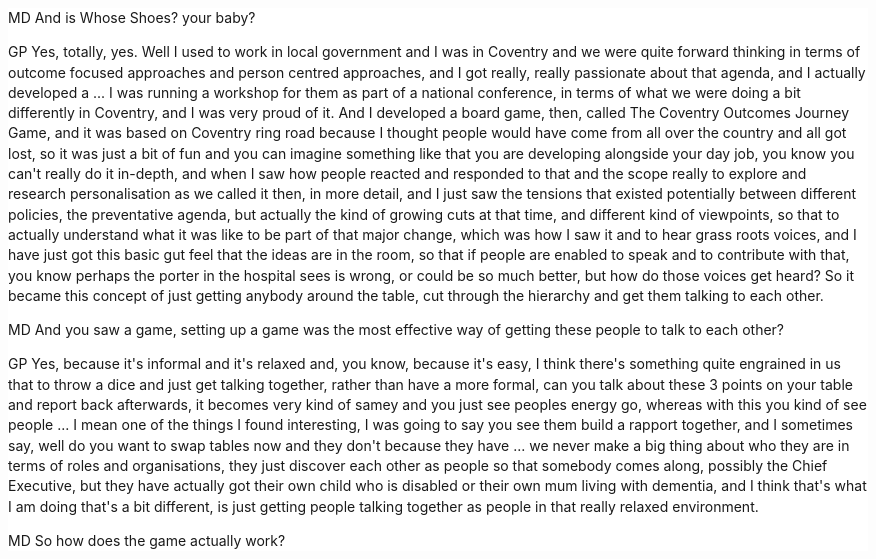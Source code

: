 MD And is Whose Shoes? your baby?

GP Yes, totally, yes. Well I used to work in local government and I was in Coventry and we were quite forward thinking in terms of outcome focused approaches and person centred approaches, and I got really, really passionate about that agenda, and I actually developed a ... I was running a workshop for them as part of a national conference, in terms of what we were doing a bit differently in Coventry, and I was very proud of it. And I developed a board game, then, called The Coventry Outcomes Journey Game, and it was based on Coventry ring road because I thought people would have come from all over the country and all got lost, so it was just a bit of fun and you can imagine something like that you are developing alongside your day job, you know you can't really do it in-depth, and when I saw how people reacted and responded to that and the scope really to explore and research personalisation as we called it then, in more detail, and I just saw the tensions that existed potentially between different policies, the preventative agenda, but actually the kind of growing cuts at that time, and different kind of viewpoints, so that to actually understand what it was like to be part of that major change, which was how I saw it and to hear grass roots voices, and I have just got this basic gut feel that the ideas are in the room, so that if people are enabled to speak and to contribute with that, you know perhaps the porter in the hospital sees is wrong, or could be so much better, but how do those voices get heard? So it became this concept of just getting anybody around the table, cut through the hierarchy and get them talking to each other.

MD And you saw a game, setting up a game was the most effective way of getting these people to talk to each other?

GP Yes, because it's informal and it's relaxed and, you know, because it's easy, I think there's something quite engrained in us that to throw a dice and just get talking together, rather than have a more formal, can you talk about these 3 points on your table and report back afterwards, it becomes very kind of samey and you just see peoples energy go, whereas with this you kind of see people ... I mean one of the things I found interesting, I was going to say you see them build a rapport together, and I sometimes say, well do you want to swap tables now and they don't because they have ... we never make a big thing about who they are in terms of roles and organisations, they just discover each other as people so that somebody comes along, possibly the Chief Executive, but they have actually got their own child who is disabled or their own mum living with dementia, and I think that's what I am doing that's a bit different, is just getting people talking together as people in that really relaxed environment.

MD So how does the game actually work?

